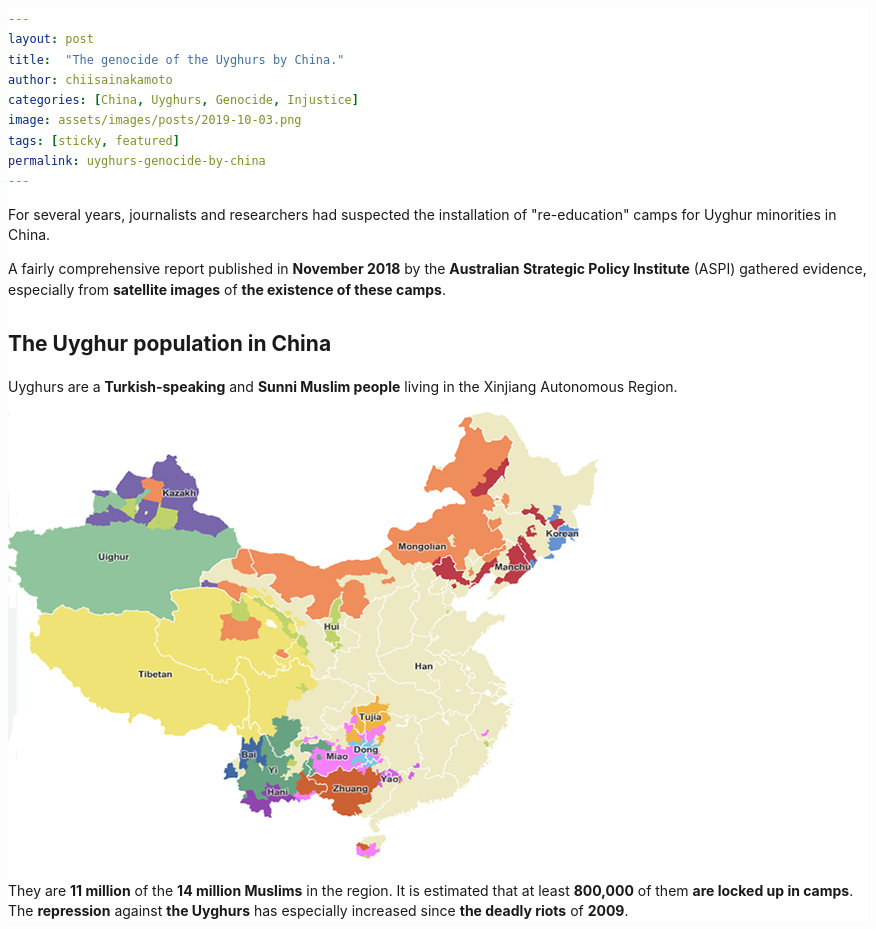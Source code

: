 ```yaml
---
layout: post
title:  "The genocide of the Uyghurs by China."
author: chiisainakamoto
categories: [China, Uyghurs, Genocide, Injustice]
image: assets/images/posts/2019-10-03.png
tags: [sticky, featured]
permalink: uyghurs-genocide-by-china
---
```


For several years, journalists and researchers had suspected the installation of "re-education" camps for Uyghur minorities in China.

A fairly comprehensive report published in **November 2018** by the **Australian Strategic Policy Institute** (ASPI) gathered evidence, especially from **satellite images** of **the existence of these camps**.

## The Uyghur population in China

Uyghurs are a **Turkish-speaking** and **Sunni Muslim people** living in the Xinjiang Autonomous Region.

![map mulsim in china](assets/images/posts/2020-10-03-map-muslim-in-china.jpg)

They are **11 million** of the **14 million Muslims** in the region. It is estimated that at least **800,000** of them **are locked up in camps**. The **repression** against **the Uyghurs** has especially increased since **the deadly riots** of **2009**.

